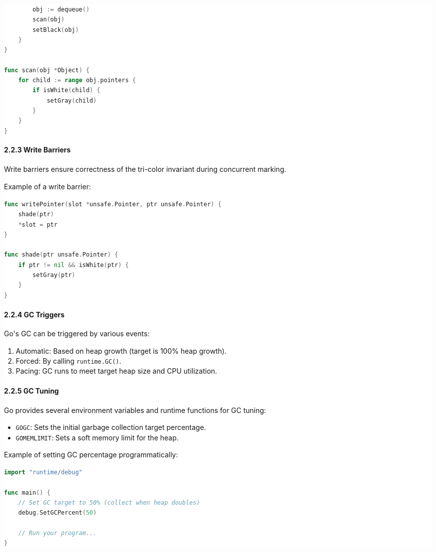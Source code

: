 ```go
        obj := dequeue()
        scan(obj)
        setBlack(obj)
    }
}

func scan(obj *Object) {
    for child := range obj.pointers {
        if isWhite(child) {
            setGray(child)
        }
    }
}
```

#### 2.2.3 Write Barriers

Write barriers ensure correctness of the tri-color invariant during concurrent marking.

Example of a write barrier:

```go
func writePointer(slot *unsafe.Pointer, ptr unsafe.Pointer) {
    shade(ptr)
    *slot = ptr
}

func shade(ptr unsafe.Pointer) {
    if ptr != nil && isWhite(ptr) {
        setGray(ptr)
    }
}
```

#### 2.2.4 GC Triggers

Go's GC can be triggered by various events:

1. Automatic: Based on heap growth (target is 100% heap growth).
2. Forced: By calling `runtime.GC()`.
3. Pacing: GC runs to meet target heap size and CPU utilization.

#### 2.2.5 GC Tuning

Go provides several environment variables and runtime functions for GC tuning:

- `GOGC`: Sets the initial garbage collection target percentage.
- `GOMEMLIMIT`: Sets a soft memory limit for the heap.

Example of setting GC percentage programmatically:

```go
import "runtime/debug"

func main() {
    // Set GC target to 50% (collect when heap doubles)
    debug.SetGCPercent(50)
    
    // Run your program...
}
```
